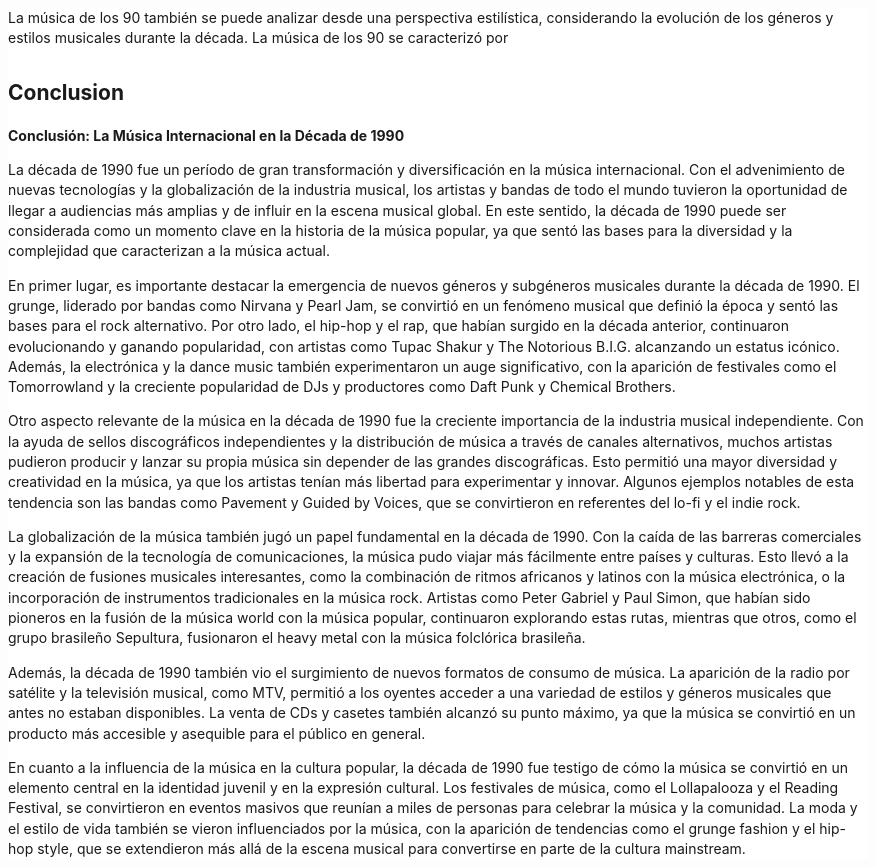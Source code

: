 La música de los 90 también se puede analizar desde una perspectiva estilística, considerando la evolución de los géneros y estilos musicales durante la década. La música de los 90 se caracterizó por

## Conclusion

**Conclusión: La Música Internacional en la Década de 1990**

La década de 1990 fue un período de gran transformación y diversificación en la música internacional. Con el advenimiento de nuevas tecnologías y la globalización de la industria musical, los artistas y bandas de todo el mundo tuvieron la oportunidad de llegar a audiencias más amplias y de influir en la escena musical global. En este sentido, la década de 1990 puede ser considerada como un momento clave en la historia de la música popular, ya que sentó las bases para la diversidad y la complejidad que caracterizan a la música actual.

En primer lugar, es importante destacar la emergencia de nuevos géneros y subgéneros musicales durante la década de 1990. El grunge, liderado por bandas como Nirvana y Pearl Jam, se convirtió en un fenómeno musical que definió la época y sentó las bases para el rock alternativo. Por otro lado, el hip-hop y el rap, que habían surgido en la década anterior, continuaron evolucionando y ganando popularidad, con artistas como Tupac Shakur y The Notorious B.I.G. alcanzando un estatus icónico. Además, la electrónica y la dance music también experimentaron un auge significativo, con la aparición de festivales como el Tomorrowland y la creciente popularidad de DJs y productores como Daft Punk y Chemical Brothers.

Otro aspecto relevante de la música en la década de 1990 fue la creciente importancia de la industria musical independiente. Con la ayuda de sellos discográficos independientes y la distribución de música a través de canales alternativos, muchos artistas pudieron producir y lanzar su propia música sin depender de las grandes discográficas. Esto permitió una mayor diversidad y creatividad en la música, ya que los artistas tenían más libertad para experimentar y innovar. Algunos ejemplos notables de esta tendencia son las bandas como Pavement y Guided by Voices, que se convirtieron en referentes del lo-fi y el indie rock.

La globalización de la música también jugó un papel fundamental en la década de 1990. Con la caída de las barreras comerciales y la expansión de la tecnología de comunicaciones, la música pudo viajar más fácilmente entre países y culturas. Esto llevó a la creación de fusiones musicales interesantes, como la combinación de ritmos africanos y latinos con la música electrónica, o la incorporación de instrumentos tradicionales en la música rock. Artistas como Peter Gabriel y Paul Simon, que habían sido pioneros en la fusión de la música world con la música popular, continuaron explorando estas rutas, mientras que otros, como el grupo brasileño Sepultura, fusionaron el heavy metal con la música folclórica brasileña.

Además, la década de 1990 también vio el surgimiento de nuevos formatos de consumo de música. La aparición de la radio por satélite y la televisión musical, como MTV, permitió a los oyentes acceder a una variedad de estilos y géneros musicales que antes no estaban disponibles. La venta de CDs y casetes también alcanzó su punto máximo, ya que la música se convirtió en un producto más accesible y asequible para el público en general.

En cuanto a la influencia de la música en la cultura popular, la década de 1990 fue testigo de cómo la música se convirtió en un elemento central en la identidad juvenil y en la expresión cultural. Los festivales de música, como el Lollapalooza y el Reading Festival, se convirtieron en eventos masivos que reunían a miles de personas para celebrar la música y la comunidad. La moda y el estilo de vida también se vieron influenciados por la música, con la aparición de tendencias como el grunge fashion y el hip-hop style, que se extendieron más allá de la escena musical para convertirse en parte de la cultura mainstream.

